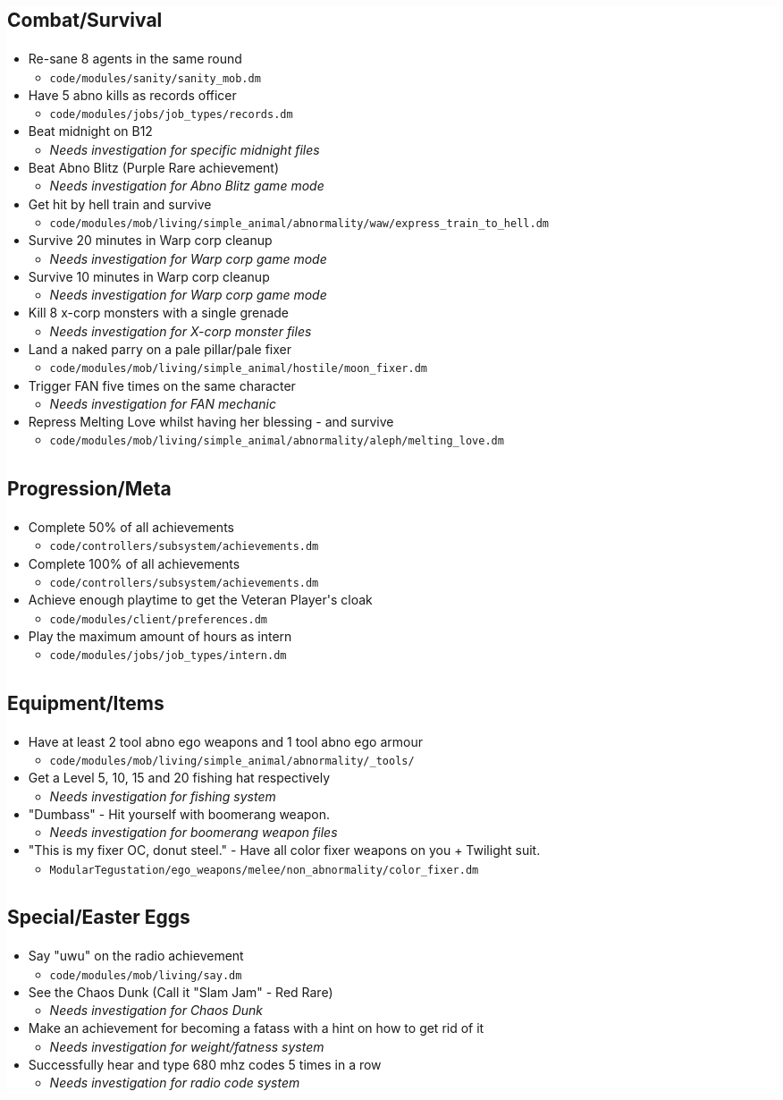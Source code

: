 ## Combat/Survival
- Re-sane 8 agents in the same round
    - `code/modules/sanity/sanity_mob.dm`
- Have 5 abno kills as records officer
    - `code/modules/jobs/job_types/records.dm`
- Beat midnight on B12
    - *Needs investigation for specific midnight files*
- Beat Abno Blitz (Purple Rare achievement)
    - *Needs investigation for Abno Blitz game mode*
- Get hit by hell train and survive
    - `code/modules/mob/living/simple_animal/abnormality/waw/express_train_to_hell.dm`
- Survive 20 minutes in Warp corp cleanup
    - *Needs investigation for Warp corp game mode*
- Survive 10 minutes in Warp corp cleanup
    - *Needs investigation for Warp corp game mode*
- Kill 8 x-corp monsters with a single grenade
    - *Needs investigation for X-corp monster files*
- Land a naked parry on a pale pillar/pale fixer
    - `code/modules/mob/living/simple_animal/hostile/moon_fixer.dm`
- Trigger FAN five times on the same character
    - *Needs investigation for FAN mechanic*
- Repress Melting Love whilst having her blessing - and survive
    - `code/modules/mob/living/simple_animal/abnormality/aleph/melting_love.dm`

## Progression/Meta
- Complete 50% of all achievements
    - `code/controllers/subsystem/achievements.dm`
- Complete 100% of all achievements
    - `code/controllers/subsystem/achievements.dm`
- Achieve enough playtime to get the Veteran Player's cloak
    - `code/modules/client/preferences.dm`
- Play the maximum amount of hours as intern
    - `code/modules/jobs/job_types/intern.dm`

## Equipment/Items
- Have at least 2 tool abno ego weapons and 1 tool abno ego armour
    - `code/modules/mob/living/simple_animal/abnormality/_tools/`
- Get a Level 5, 10, 15 and 20 fishing hat respectively
    - *Needs investigation for fishing system*
- "Dumbass" - Hit yourself with boomerang weapon.
    - *Needs investigation for boomerang weapon files*
- "This is my fixer OC, donut steel." - Have all color fixer weapons on you + Twilight suit.
    - `ModularTegustation/ego_weapons/melee/non_abnormality/color_fixer.dm`

## Special/Easter Eggs
- Say "uwu" on the radio achievement
    - `code/modules/mob/living/say.dm`
- See the Chaos Dunk (Call it "Slam Jam" - Red Rare)
    - *Needs investigation for Chaos Dunk*
- Make an achievement for becoming a fatass with a hint on how to get rid of it
    - *Needs investigation for weight/fatness system*
- Successfully hear and type 680 mhz codes 5 times in a row
    - *Needs investigation for radio code system*
